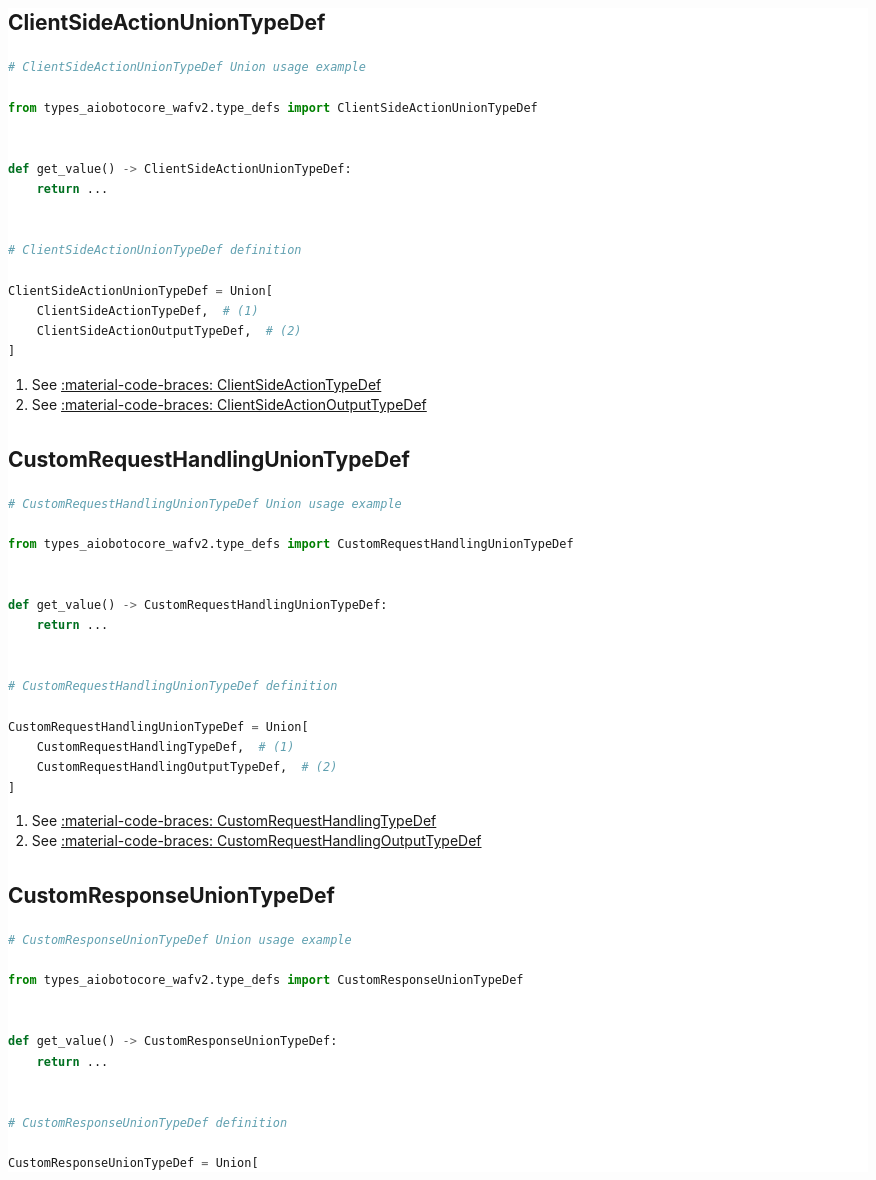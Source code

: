 ## ClientSideActionUnionTypeDef

```python
# ClientSideActionUnionTypeDef Union usage example

from types_aiobotocore_wafv2.type_defs import ClientSideActionUnionTypeDef


def get_value() -> ClientSideActionUnionTypeDef:
    return ...


# ClientSideActionUnionTypeDef definition

ClientSideActionUnionTypeDef = Union[
    ClientSideActionTypeDef,  # (1)
    ClientSideActionOutputTypeDef,  # (2)
]
```

1. See [:material-code-braces: ClientSideActionTypeDef](./type_defs.md#clientsideactiontypedef)
2. See [:material-code-braces: ClientSideActionOutputTypeDef](./type_defs.md#clientsideactionoutputtypedef)

## CustomRequestHandlingUnionTypeDef

```python
# CustomRequestHandlingUnionTypeDef Union usage example

from types_aiobotocore_wafv2.type_defs import CustomRequestHandlingUnionTypeDef


def get_value() -> CustomRequestHandlingUnionTypeDef:
    return ...


# CustomRequestHandlingUnionTypeDef definition

CustomRequestHandlingUnionTypeDef = Union[
    CustomRequestHandlingTypeDef,  # (1)
    CustomRequestHandlingOutputTypeDef,  # (2)
]
```

1. See [:material-code-braces: CustomRequestHandlingTypeDef](./type_defs.md#customrequesthandlingtypedef)
2. See [:material-code-braces: CustomRequestHandlingOutputTypeDef](./type_defs.md#customrequesthandlingoutputtypedef)

## CustomResponseUnionTypeDef

```python
# CustomResponseUnionTypeDef Union usage example

from types_aiobotocore_wafv2.type_defs import CustomResponseUnionTypeDef


def get_value() -> CustomResponseUnionTypeDef:
    return ...


# CustomResponseUnionTypeDef definition

CustomResponseUnionTypeDef = Union[
```